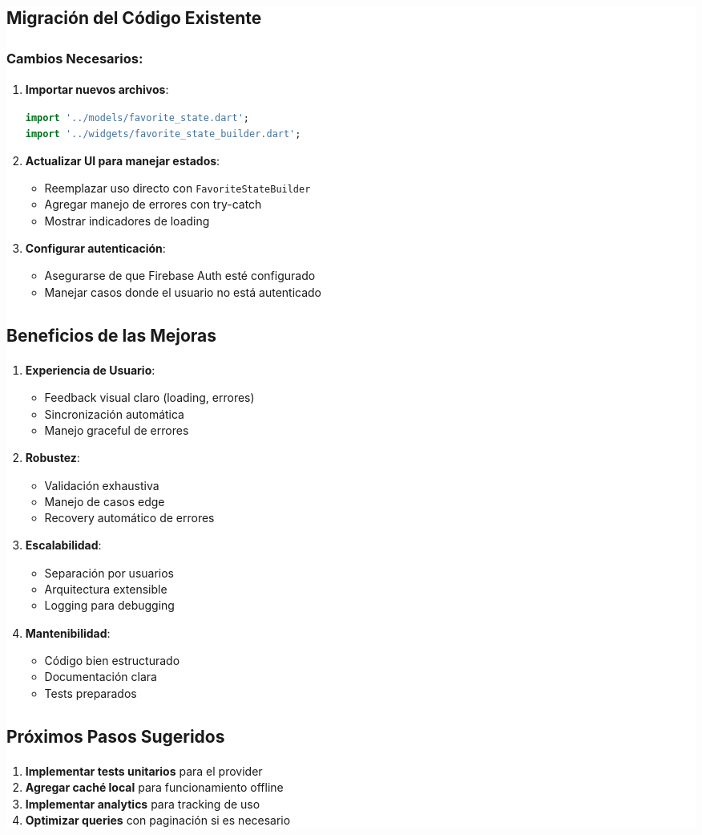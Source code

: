 ## Migración del Código Existente

### Cambios Necesarios:
1. **Importar nuevos archivos**:
   ```dart
   import '../models/favorite_state.dart';
   import '../widgets/favorite_state_builder.dart';
   ```

2. **Actualizar UI para manejar estados**:
   - Reemplazar uso directo con `FavoriteStateBuilder`
   - Agregar manejo de errores con try-catch
   - Mostrar indicadores de loading

3. **Configurar autenticación**:
   - Asegurarse de que Firebase Auth esté configurado
   - Manejar casos donde el usuario no está autenticado

## Beneficios de las Mejoras

1. **Experiencia de Usuario**:
   - Feedback visual claro (loading, errores)
   - Sincronización automática
   - Manejo graceful de errores

2. **Robustez**:
   - Validación exhaustiva
   - Manejo de casos edge
   - Recovery automático de errores

3. **Escalabilidad**:
   - Separación por usuarios
   - Arquitectura extensible
   - Logging para debugging

4. **Mantenibilidad**:
   - Código bien estructurado
   - Documentación clara
   - Tests preparados

## Próximos Pasos Sugeridos

1. **Implementar tests unitarios** para el provider
2. **Agregar caché local** para funcionamiento offline
3. **Implementar analytics** para tracking de uso
4. **Optimizar queries** con paginación si es necesario